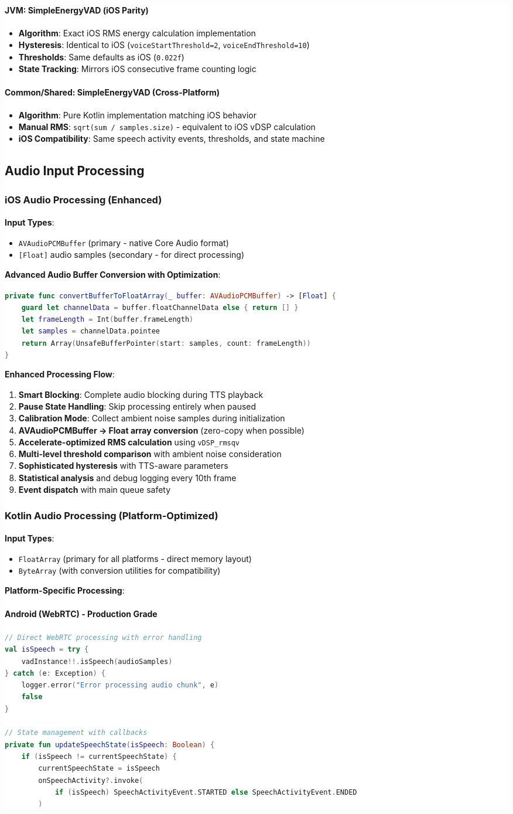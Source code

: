#### JVM: SimpleEnergyVAD (iOS Parity)
- **Algorithm**: Exact iOS RMS energy calculation implementation
- **Hysteresis**: Identical to iOS (`voiceStartThreshold=2`, `voiceEndThreshold=10`)
- **Thresholds**: Same defaults as iOS (`0.022f`)
- **State Tracking**: Mirrors iOS consecutive frame counting logic

#### Common/Shared: SimpleEnergyVAD (Cross-Platform)
- **Algorithm**: Pure Kotlin implementation matching iOS behavior
- **Manual RMS**: `sqrt(sum / samples.size)` - equivalent to iOS vDSP calculation
- **iOS Compatibility**: Same speech activity events, thresholds, and state machine

## Audio Input Processing

### iOS Audio Processing (Enhanced)

**Input Types**:
- `AVAudioPCMBuffer` (primary - native Core Audio format)
- `[Float]` audio samples (secondary - for direct processing)

**Advanced Audio Buffer Conversion with Optimization**:
```swift
private func convertBufferToFloatArray(_ buffer: AVAudioPCMBuffer) -> [Float] {
    guard let channelData = buffer.floatChannelData else { return [] }
    let frameLength = Int(buffer.frameLength)
    let samples = channelData.pointee
    return Array(UnsafeBufferPointer(start: samples, count: frameLength))
}
```

**Enhanced Processing Flow**:
1. **Smart Blocking**: Complete audio blocking during TTS playback
2. **Pause State Handling**: Skip processing entirely when paused
3. **Calibration Mode**: Collect ambient noise samples during initialization
4. **AVAudioPCMBuffer → Float array conversion** (zero-copy when possible)
5. **Accelerate-optimized RMS calculation** using `vDSP_rmsqv`
6. **Multi-level threshold comparison** with ambient noise consideration
7. **Sophisticated hysteresis** with TTS-aware parameters
8. **Statistical analysis** and debug logging every 10th frame
9. **Event dispatch** with main queue safety

### Kotlin Audio Processing (Platform-Optimized)

**Input Types**:
- `FloatArray` (primary for all platforms - direct memory layout)
- `ByteArray` (with conversion utilities for compatibility)

**Platform-Specific Processing**:

#### Android (WebRTC) - Production Grade
```kotlin
// Direct WebRTC processing with error handling
val isSpeech = try {
    vadInstance!!.isSpeech(audioSamples)
} catch (e: Exception) {
    logger.error("Error processing audio chunk", e)
    false
}

// State management with callbacks
private fun updateSpeechState(isSpeech: Boolean) {
    if (isSpeech != currentSpeechState) {
        currentSpeechState = isSpeech
        onSpeechActivity?.invoke(
            if (isSpeech) SpeechActivityEvent.STARTED else SpeechActivityEvent.ENDED
        )
```